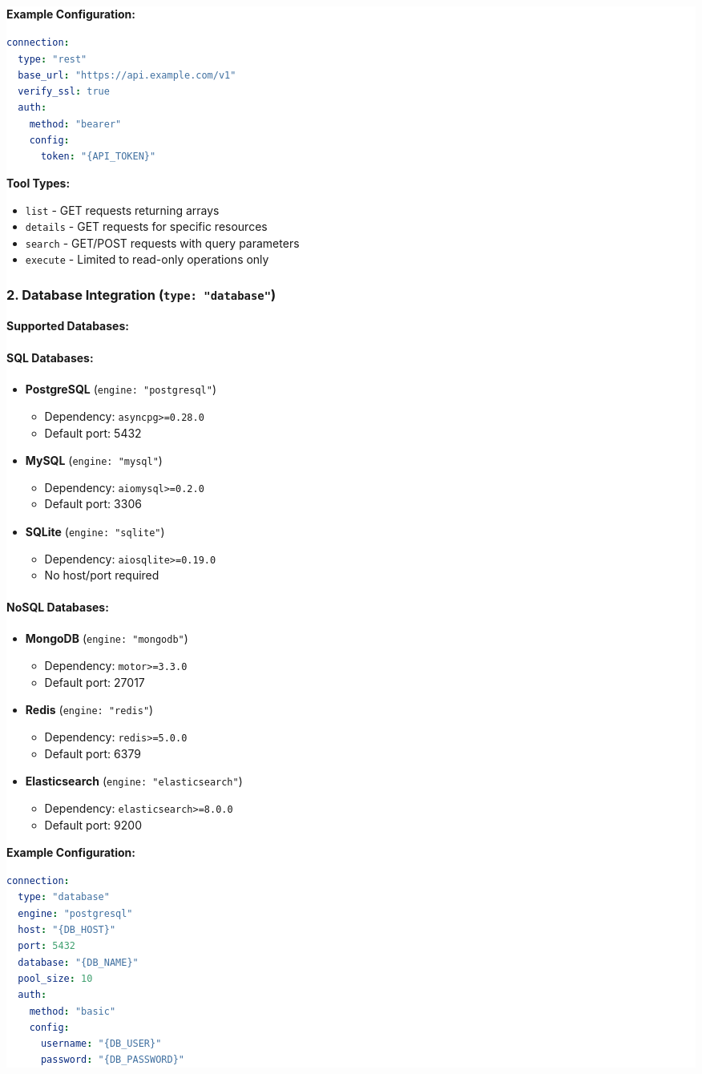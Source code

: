 **Example Configuration:**
```yaml
connection:
  type: "rest"
  base_url: "https://api.example.com/v1"
  verify_ssl: true
  auth:
    method: "bearer"
    config:
      token: "{API_TOKEN}"
```

**Tool Types:**
- `list` - GET requests returning arrays
- `details` - GET requests for specific resources
- `search` - GET/POST requests with query parameters
- `execute` - Limited to read-only operations only

### 2. Database Integration (`type: "database"`)

**Supported Databases:**

#### SQL Databases:
- **PostgreSQL** (`engine: "postgresql"`)
  - Dependency: `asyncpg>=0.28.0`
  - Default port: 5432
  
- **MySQL** (`engine: "mysql"`)
  - Dependency: `aiomysql>=0.2.0`
  - Default port: 3306

- **SQLite** (`engine: "sqlite"`)
  - Dependency: `aiosqlite>=0.19.0`
  - No host/port required

#### NoSQL Databases:
- **MongoDB** (`engine: "mongodb"`)
  - Dependency: `motor>=3.3.0`
  - Default port: 27017

- **Redis** (`engine: "redis"`)
  - Dependency: `redis>=5.0.0`
  - Default port: 6379

- **Elasticsearch** (`engine: "elasticsearch"`)
  - Dependency: `elasticsearch>=8.0.0`
  - Default port: 9200

**Example Configuration:**
```yaml
connection:
  type: "database"
  engine: "postgresql"
  host: "{DB_HOST}"
  port: 5432
  database: "{DB_NAME}"
  pool_size: 10
  auth:
    method: "basic"
    config:
      username: "{DB_USER}"
      password: "{DB_PASSWORD}"
```
